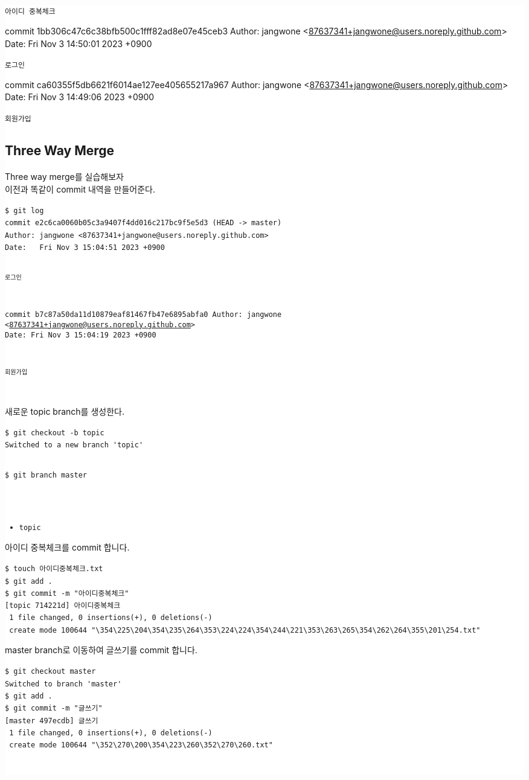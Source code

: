    아이디 중복체크

commit 1bb306c47c6c38bfb500c1fff82ad8e07e45ceb3
Author: jangwone &lt;87637341+jangwone@users.noreply.github.com&gt;
Date:   Fri Nov 3 14:50:01 2023 +0900

    로그인

commit ca60355f5db6621f6014ae127ee405655217a967
Author: jangwone &lt;87637341+jangwone@users.noreply.github.com&gt;
Date:   Fri Nov 3 14:49:06 2023 +0900

    회원가입
</code></pre>
<h2 id="three-way-merge">Three Way Merge</h2>
<p>Three way merge를 실습해보자<br>
이전과 똑같이 commit 내역을 만들어준다.</p>
<pre><code>$ git log
commit e2c6ca0060b05c3a9407f4dd016c217bc9f5e5d3 (HEAD -&gt; master)
Author: jangwone &lt;87637341+jangwone@users.noreply.github.com&gt;
Date:   Fri Nov 3 15:04:51 2023 +0900

    로그인

commit b7c87a50da11d10879eaf81467fb47e6895abfa0
Author: jangwone &lt;87637341+jangwone@users.noreply.github.com&gt;
Date:   Fri Nov 3 15:04:19 2023 +0900

    회원가입
</code></pre>
<p>새로운 topic branch를 생성한다.</p>
<pre><code>$ git checkout -b topic
Switched to a new branch 'topic'

$ git branch
  master
* topic
</code></pre>
<p>아이디 중복체크를 commit 합니다.</p>
<pre><code>$ touch 아이디중복체크.txt
$ git add .
$ git commit -m "아이디중복체크"
[topic 714221d] 아이디중복체크
 1 file changed, 0 insertions(+), 0 deletions(-)
 create mode 100644 "\354\225\204\354\235\264\353\224\224\354\244\221\353\263\265\354\262\264\355\201\254.txt"
</code></pre>
<p>master branch로 이동하여 글쓰기를 commit 합니다.</p>
<pre><code>$ git checkout master
Switched to branch 'master'
$ git add .
$ git commit -m "글쓰기"
[master 497ecdb] 글쓰기
 1 file changed, 0 insertions(+), 0 deletions(-)
 create mode 100644 "\352\270\200\354\223\260\352\270\260.txt"
